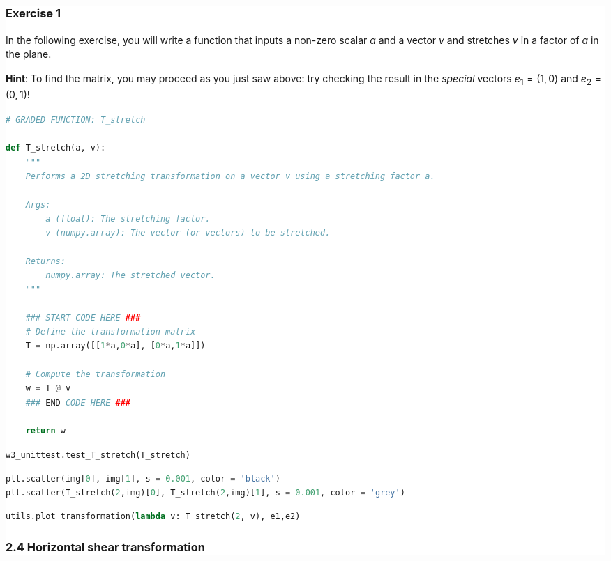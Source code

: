 
<a name="ex01"></a>
### Exercise 1

In the following exercise, you will write a function that inputs a non-zero scalar $a$ and a vector $v$ and stretches $v$ in a factor of $a$ in the plane. 

**Hint**: To find the matrix, you may proceed as you just saw above: try checking the result in the *special* vectors $e_1 = (1,0)$ and $e_2 = (0,1)$!



```python
# GRADED FUNCTION: T_stretch

def T_stretch(a, v):
    """
    Performs a 2D stretching transformation on a vector v using a stretching factor a.

    Args:
        a (float): The stretching factor.
        v (numpy.array): The vector (or vectors) to be stretched.

    Returns:
        numpy.array: The stretched vector.
    """

    ### START CODE HERE ###
    # Define the transformation matrix
    T = np.array([[1*a,0*a], [0*a,1*a]])
    
    # Compute the transformation
    w = T @ v
    ### END CODE HERE ###

    return w

```


```python
w3_unittest.test_T_stretch(T_stretch)
```


```python
plt.scatter(img[0], img[1], s = 0.001, color = 'black') 
plt.scatter(T_stretch(2,img)[0], T_stretch(2,img)[1], s = 0.001, color = 'grey')
```


```python
utils.plot_transformation(lambda v: T_stretch(2, v), e1,e2)
```

<a name="2.4"></a>
### 2.4 Horizontal shear transformation
